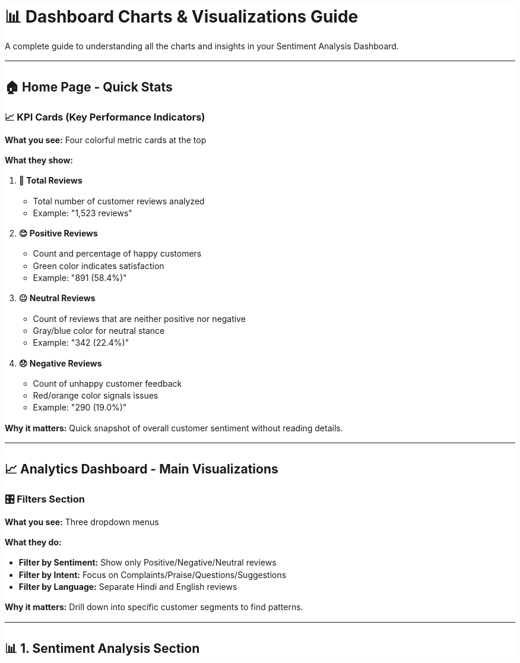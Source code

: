 # 📊 Dashboard Charts & Visualizations Guide

A complete guide to understanding all the charts and insights in your Sentiment Analysis Dashboard.

---

## 🏠 **Home Page - Quick Stats**

### **📈 KPI Cards (Key Performance Indicators)**

**What you see:** Four colorful metric cards at the top

**What they show:**

1. **📝 Total Reviews**
   - Total number of customer reviews analyzed
   - Example: "1,523 reviews"

2. **😊 Positive Reviews**
   - Count and percentage of happy customers
   - Green color indicates satisfaction
   - Example: "891 (58.4%)"

3. **😐 Neutral Reviews**
   - Count of reviews that are neither positive nor negative
   - Gray/blue color for neutral stance
   - Example: "342 (22.4%)"

4. **😞 Negative Reviews**
   - Count of unhappy customer feedback
   - Red/orange color signals issues
   - Example: "290 (19.0%)"

**Why it matters:** Quick snapshot of overall customer sentiment without reading details.

---

## 📈 **Analytics Dashboard - Main Visualizations**

### **🎛️ Filters Section**

**What you see:** Three dropdown menus

**What they do:**
- **Filter by Sentiment:** Show only Positive/Negative/Neutral reviews
- **Filter by Intent:** Focus on Complaints/Praise/Questions/Suggestions
- **Filter by Language:** Separate Hindi and English reviews

**Why it matters:** Drill down into specific customer segments to find patterns.

---

## 📊 **1. Sentiment Analysis Section**
